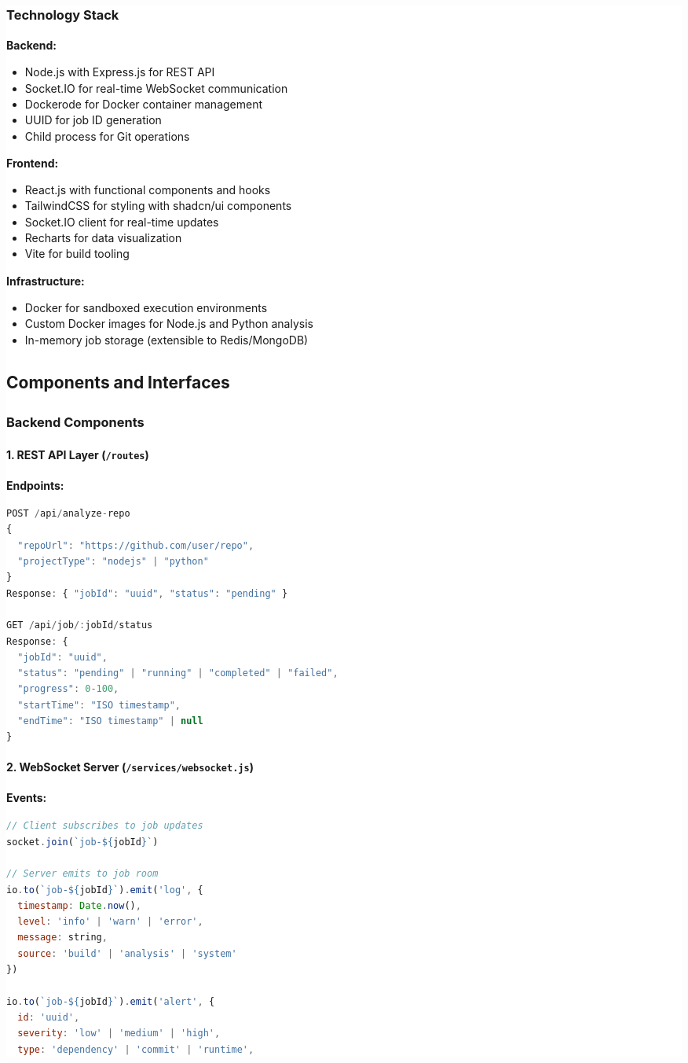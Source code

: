 ### Technology Stack

**Backend:**
- Node.js with Express.js for REST API
- Socket.IO for real-time WebSocket communication
- Dockerode for Docker container management
- UUID for job ID generation
- Child process for Git operations

**Frontend:**
- React.js with functional components and hooks
- TailwindCSS for styling with shadcn/ui components
- Socket.IO client for real-time updates
- Recharts for data visualization
- Vite for build tooling

**Infrastructure:**
- Docker for sandboxed execution environments
- Custom Docker images for Node.js and Python analysis
- In-memory job storage (extensible to Redis/MongoDB)

## Components and Interfaces

### Backend Components

#### 1. REST API Layer (`/routes`)

**Endpoints:**
```javascript
POST /api/analyze-repo
{
  "repoUrl": "https://github.com/user/repo",
  "projectType": "nodejs" | "python"
}
Response: { "jobId": "uuid", "status": "pending" }

GET /api/job/:jobId/status
Response: { 
  "jobId": "uuid",
  "status": "pending" | "running" | "completed" | "failed",
  "progress": 0-100,
  "startTime": "ISO timestamp",
  "endTime": "ISO timestamp" | null
}
```

#### 2. WebSocket Server (`/services/websocket.js`)

**Events:**
```javascript
// Client subscribes to job updates
socket.join(`job-${jobId}`)

// Server emits to job room
io.to(`job-${jobId}`).emit('log', { 
  timestamp: Date.now(),
  level: 'info' | 'warn' | 'error',
  message: string,
  source: 'build' | 'analysis' | 'system'
})

io.to(`job-${jobId}`).emit('alert', {
  id: 'uuid',
  severity: 'low' | 'medium' | 'high',
  type: 'dependency' | 'commit' | 'runtime',
```